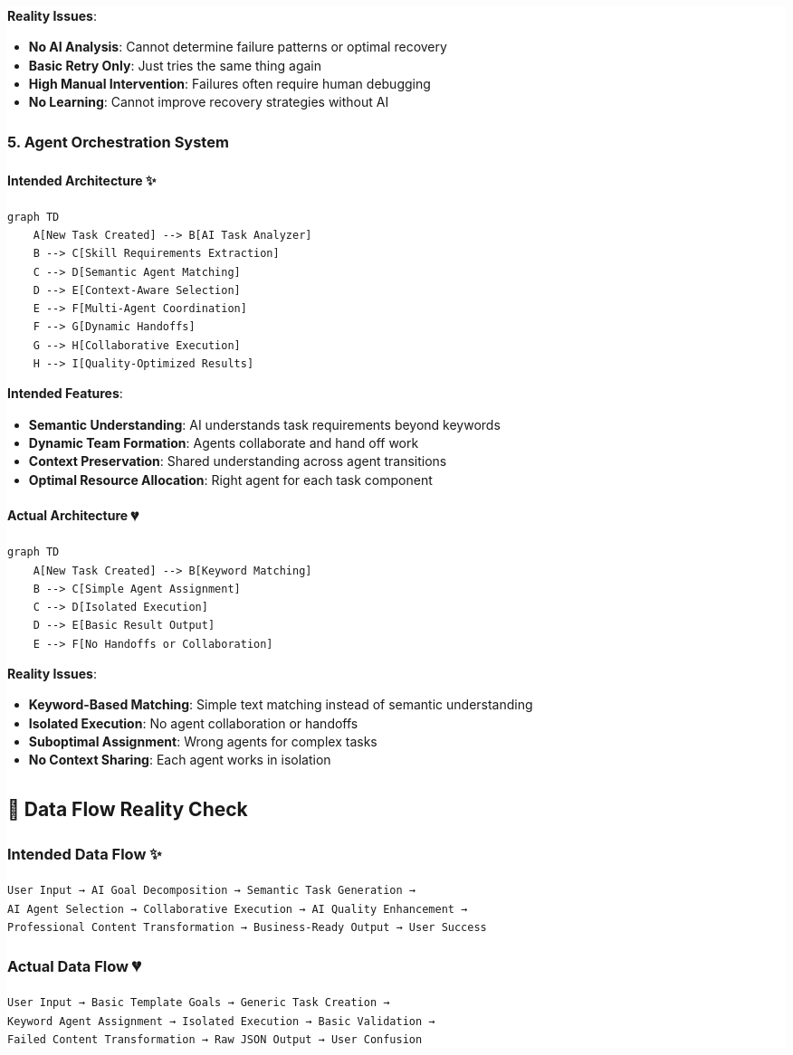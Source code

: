 **Reality Issues**:
- **No AI Analysis**: Cannot determine failure patterns or optimal recovery
- **Basic Retry Only**: Just tries the same thing again
- **High Manual Intervention**: Failures often require human debugging
- **No Learning**: Cannot improve recovery strategies without AI

### 5. **Agent Orchestration System**

#### **Intended Architecture** ✨
```mermaid
graph TD
    A[New Task Created] --> B[AI Task Analyzer]
    B --> C[Skill Requirements Extraction]
    C --> D[Semantic Agent Matching]
    D --> E[Context-Aware Selection]
    E --> F[Multi-Agent Coordination]
    F --> G[Dynamic Handoffs]
    G --> H[Collaborative Execution]
    H --> I[Quality-Optimized Results]
```

**Intended Features**:
- **Semantic Understanding**: AI understands task requirements beyond keywords
- **Dynamic Team Formation**: Agents collaborate and hand off work
- **Context Preservation**: Shared understanding across agent transitions
- **Optimal Resource Allocation**: Right agent for each task component

#### **Actual Architecture** 💔
```mermaid
graph TD
    A[New Task Created] --> B[Keyword Matching]
    B --> C[Simple Agent Assignment]
    C --> D[Isolated Execution]
    D --> E[Basic Result Output]
    E --> F[No Handoffs or Collaboration]
```

**Reality Issues**:
- **Keyword-Based Matching**: Simple text matching instead of semantic understanding
- **Isolated Execution**: No agent collaboration or handoffs
- **Suboptimal Assignment**: Wrong agents for complex tasks
- **No Context Sharing**: Each agent works in isolation

## 🔄 Data Flow Reality Check

### **Intended Data Flow** ✨
```
User Input → AI Goal Decomposition → Semantic Task Generation → 
AI Agent Selection → Collaborative Execution → AI Quality Enhancement → 
Professional Content Transformation → Business-Ready Output → User Success
```

### **Actual Data Flow** 💔
```
User Input → Basic Template Goals → Generic Task Creation → 
Keyword Agent Assignment → Isolated Execution → Basic Validation → 
Failed Content Transformation → Raw JSON Output → User Confusion
```
